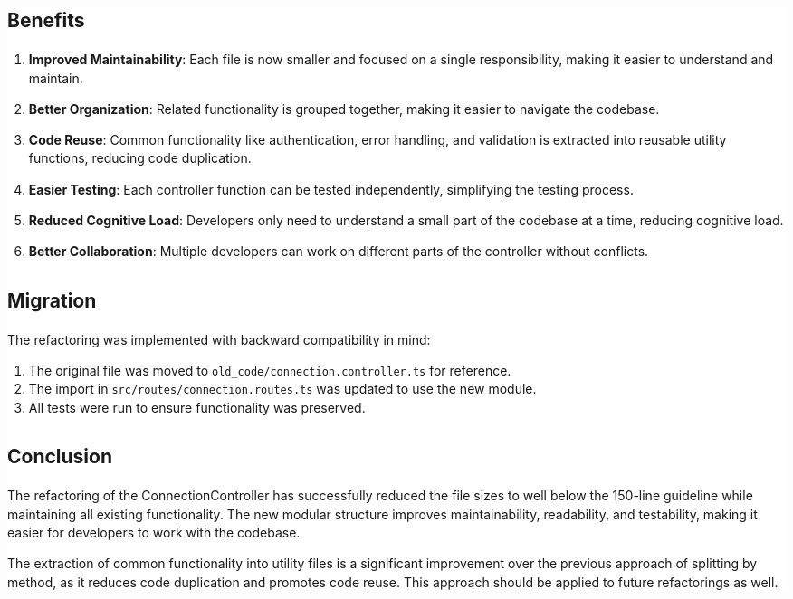 ## Benefits

1. **Improved Maintainability**: Each file is now smaller and focused on a single responsibility, making it easier to understand and maintain.

2. **Better Organization**: Related functionality is grouped together, making it easier to navigate the codebase.

3. **Code Reuse**: Common functionality like authentication, error handling, and validation is extracted into reusable utility functions, reducing code duplication.

4. **Easier Testing**: Each controller function can be tested independently, simplifying the testing process.

5. **Reduced Cognitive Load**: Developers only need to understand a small part of the codebase at a time, reducing cognitive load.

6. **Better Collaboration**: Multiple developers can work on different parts of the controller without conflicts.

## Migration

The refactoring was implemented with backward compatibility in mind:

1. The original file was moved to `old_code/connection.controller.ts` for reference.
2. The import in `src/routes/connection.routes.ts` was updated to use the new module.
3. All tests were run to ensure functionality was preserved.

## Conclusion

The refactoring of the ConnectionController has successfully reduced the file sizes to well below the 150-line guideline while maintaining all existing functionality. The new modular structure improves maintainability, readability, and testability, making it easier for developers to work with the codebase.

The extraction of common functionality into utility files is a significant improvement over the previous approach of splitting by method, as it reduces code duplication and promotes code reuse. This approach should be applied to future refactorings as well.